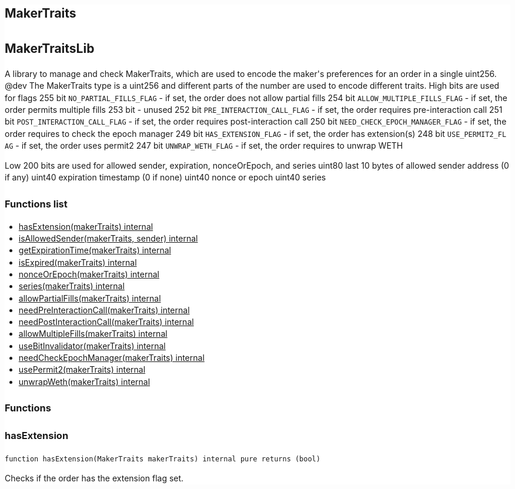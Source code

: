
## MakerTraits

## MakerTraitsLib

A library to manage and check MakerTraits, which are used to encode the maker's preferences for an order in a single uint256.
@dev
The MakerTraits type is a uint256 and different parts of the number are used to encode different traits.
High bits are used for flags
255 bit `NO_PARTIAL_FILLS_FLAG`          - if set, the order does not allow partial fills
254 bit `ALLOW_MULTIPLE_FILLS_FLAG`      - if set, the order permits multiple fills
253 bit                                  - unused
252 bit `PRE_INTERACTION_CALL_FLAG`      - if set, the order requires pre-interaction call
251 bit `POST_INTERACTION_CALL_FLAG`     - if set, the order requires post-interaction call
250 bit `NEED_CHECK_EPOCH_MANAGER_FLAG`  - if set, the order requires to check the epoch manager
249 bit `HAS_EXTENSION_FLAG`             - if set, the order has extension(s)
248 bit `USE_PERMIT2_FLAG`               - if set, the order uses permit2
247 bit `UNWRAP_WETH_FLAG`               - if set, the order requires to unwrap WETH

Low 200 bits are used for allowed sender, expiration, nonceOrEpoch, and series
uint80 last 10 bytes of allowed sender address (0 if any)
uint40 expiration timestamp (0 if none)
uint40 nonce or epoch
uint40 series

### Functions list
- [hasExtension(makerTraits) internal](#hasextension)
- [isAllowedSender(makerTraits, sender) internal](#isallowedsender)
- [getExpirationTime(makerTraits) internal](#getexpirationtime)
- [isExpired(makerTraits) internal](#isexpired)
- [nonceOrEpoch(makerTraits) internal](#nonceorepoch)
- [series(makerTraits) internal](#series)
- [allowPartialFills(makerTraits) internal](#allowpartialfills)
- [needPreInteractionCall(makerTraits) internal](#needpreinteractioncall)
- [needPostInteractionCall(makerTraits) internal](#needpostinteractioncall)
- [allowMultipleFills(makerTraits) internal](#allowmultiplefills)
- [useBitInvalidator(makerTraits) internal](#usebitinvalidator)
- [needCheckEpochManager(makerTraits) internal](#needcheckepochmanager)
- [usePermit2(makerTraits) internal](#usepermit2)
- [unwrapWeth(makerTraits) internal](#unwrapweth)

### Functions
### hasExtension

```solidity
function hasExtension(MakerTraits makerTraits) internal pure returns (bool)
```
Checks if the order has the extension flag set.
